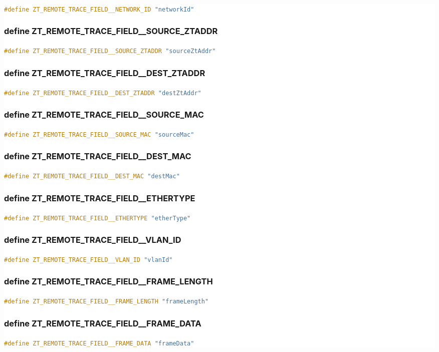 ```cpp
#define ZT_REMOTE_TRACE_FIELD__NETWORK_ID "networkId"
```


### define ZT_REMOTE_TRACE_FIELD__SOURCE_ZTADDR

```cpp
#define ZT_REMOTE_TRACE_FIELD__SOURCE_ZTADDR "sourceZtAddr"
```


### define ZT_REMOTE_TRACE_FIELD__DEST_ZTADDR

```cpp
#define ZT_REMOTE_TRACE_FIELD__DEST_ZTADDR "destZtAddr"
```


### define ZT_REMOTE_TRACE_FIELD__SOURCE_MAC

```cpp
#define ZT_REMOTE_TRACE_FIELD__SOURCE_MAC "sourceMac"
```


### define ZT_REMOTE_TRACE_FIELD__DEST_MAC

```cpp
#define ZT_REMOTE_TRACE_FIELD__DEST_MAC "destMac"
```


### define ZT_REMOTE_TRACE_FIELD__ETHERTYPE

```cpp
#define ZT_REMOTE_TRACE_FIELD__ETHERTYPE "etherType"
```


### define ZT_REMOTE_TRACE_FIELD__VLAN_ID

```cpp
#define ZT_REMOTE_TRACE_FIELD__VLAN_ID "vlanId"
```


### define ZT_REMOTE_TRACE_FIELD__FRAME_LENGTH

```cpp
#define ZT_REMOTE_TRACE_FIELD__FRAME_LENGTH "frameLength"
```


### define ZT_REMOTE_TRACE_FIELD__FRAME_DATA

```cpp
#define ZT_REMOTE_TRACE_FIELD__FRAME_DATA "frameData"
```

